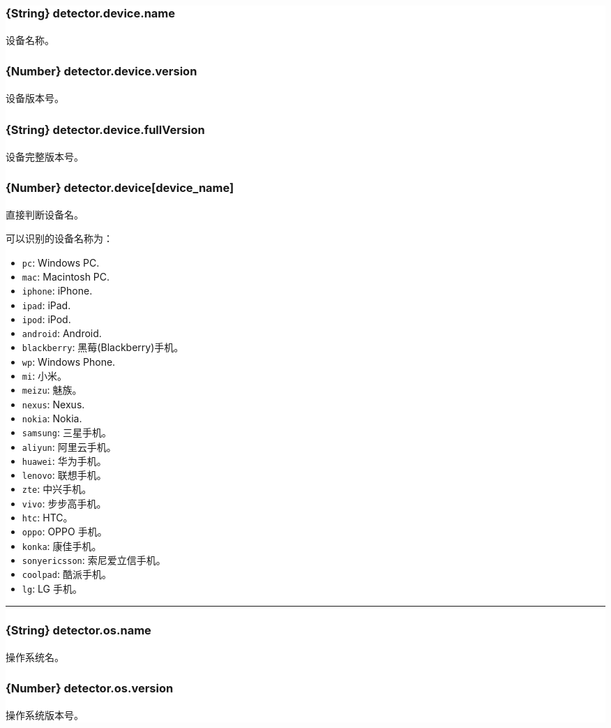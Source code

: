 ### {String} detector.device.name

设备名称。

### {Number} detector.device.version

设备版本号。

### {String} detector.device.fullVersion

设备完整版本号。

### {Number} detector.device[device_name]

直接判断设备名。

可以识别的设备名称为：

* `pc`: Windows PC.
* `mac`: Macintosh PC.
* `iphone`: iPhone.
* `ipad`: iPad.
* `ipod`: iPod.
* `android`: Android.
* `blackberry`: 黑莓(Blackberry)手机。
* `wp`: Windows Phone.
* `mi`: 小米。
* `meizu`: 魅族。
* `nexus`: Nexus.
* `nokia`: Nokia.
* `samsung`: 三星手机。
* `aliyun`: 阿里云手机。
* `huawei`: 华为手机。
* `lenovo`: 联想手机。
* `zte`: 中兴手机。
* `vivo`: 步步高手机。
* `htc`: HTC。
* `oppo`: OPPO 手机。
* `konka`: 康佳手机。
* `sonyericsson`: 索尼爱立信手机。
* `coolpad`: 酷派手机。
* `lg`: LG 手机。


----

### {String} detector.os.name

操作系统名。

### {Number} detector.os.version

操作系统版本号。

